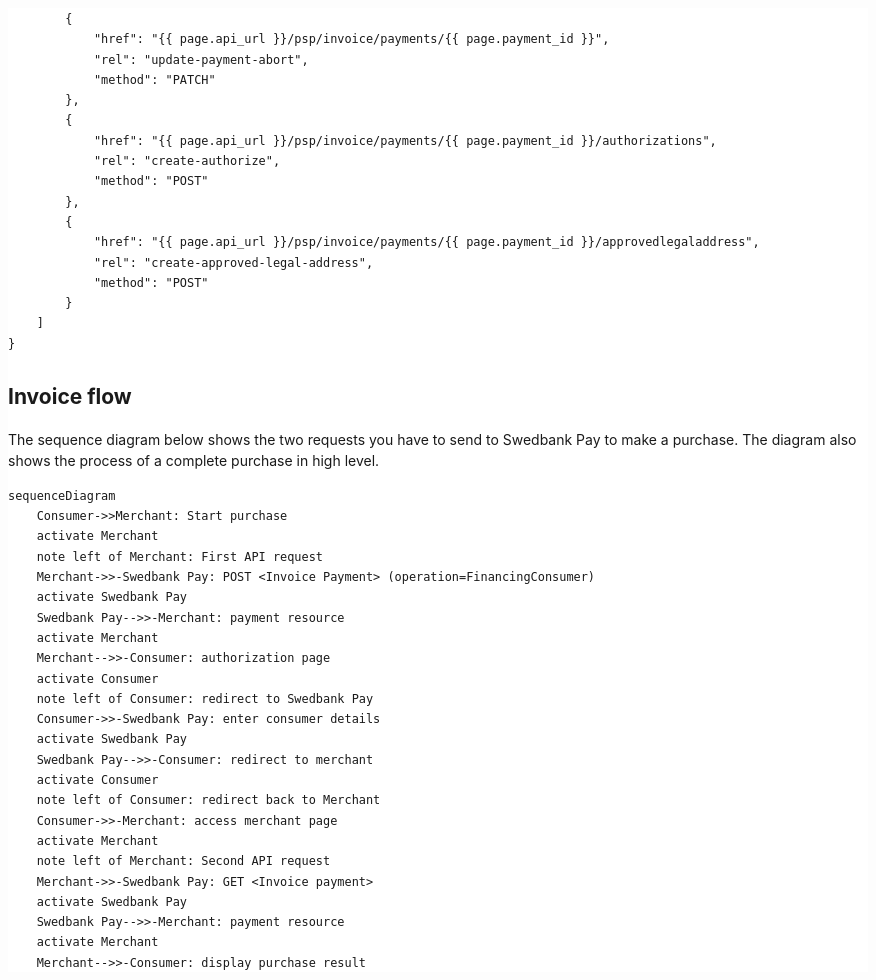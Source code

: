 ```http
        {
            "href": "{{ page.api_url }}/psp/invoice/payments/{{ page.payment_id }}",
            "rel": "update-payment-abort",
            "method": "PATCH"
        },
        {
            "href": "{{ page.api_url }}/psp/invoice/payments/{{ page.payment_id }}/authorizations",
            "rel": "create-authorize",
            "method": "POST"
        },
        {
            "href": "{{ page.api_url }}/psp/invoice/payments/{{ page.payment_id }}/approvedlegaladdress",
            "rel": "create-approved-legal-address",
            "method": "POST"
        }
    ]
}
```

## Invoice flow

The sequence diagram below shows the two requests you have to send to Swedbank
Pay to make a purchase.
The diagram also shows the process of a complete purchase in high level.

```mermaid
sequenceDiagram
    Consumer->>Merchant: Start purchase
    activate Merchant
    note left of Merchant: First API request
    Merchant->>-Swedbank Pay: POST <Invoice Payment> (operation=FinancingConsumer)
    activate Swedbank Pay
    Swedbank Pay-->>-Merchant: payment resource
    activate Merchant
    Merchant-->>-Consumer: authorization page
    activate Consumer
    note left of Consumer: redirect to Swedbank Pay
    Consumer->>-Swedbank Pay: enter consumer details
    activate Swedbank Pay
    Swedbank Pay-->>-Consumer: redirect to merchant
    activate Consumer
    note left of Consumer: redirect back to Merchant
    Consumer->>-Merchant: access merchant page
    activate Merchant
    note left of Merchant: Second API request
    Merchant->>-Swedbank Pay: GET <Invoice payment>
    activate Swedbank Pay
    Swedbank Pay-->>-Merchant: payment resource
    activate Merchant
    Merchant-->>-Consumer: display purchase result
```
